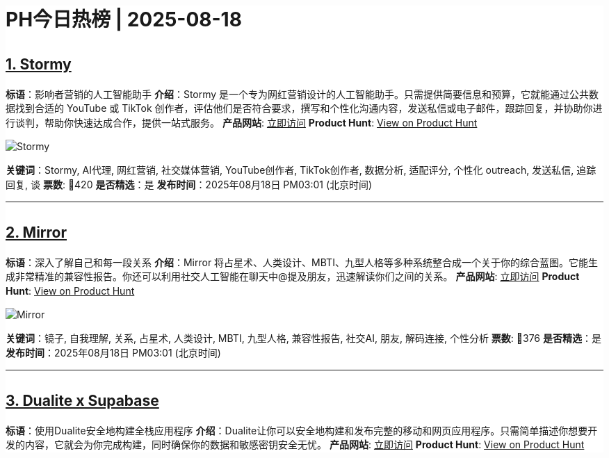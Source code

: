 # PH今日热榜 | 2025-08-18

## [1. Stormy](https://www.producthunt.com/products/stormy-influencer-marketing-ai-agent?utm_campaign=producthunt-api&utm_medium=api-v2&utm_source=Application%3A+daily+ph+%28ID%3A+133301%29)
**标语**：影响者营销的人工智能助手
**介绍**：Stormy 是一个专为网红营销设计的人工智能助手。只需提供简要信息和预算，它就能通过公共数据找到合适的 YouTube 或 TikTok 创作者，评估他们是否符合要求，撰写和个性化沟通内容，发送私信或电子邮件，跟踪回复，并协助你进行谈判，帮助你快速达成合作，提供一站式服务。
**产品网站**: [立即访问](https://www.producthunt.com/r/ZQHCMC4WVBMXM3?utm_campaign=producthunt-api&utm_medium=api-v2&utm_source=Application%3A+daily+ph+%28ID%3A+133301%29)
**Product Hunt**: [View on Product Hunt](https://www.producthunt.com/products/stormy-influencer-marketing-ai-agent?utm_campaign=producthunt-api&utm_medium=api-v2&utm_source=Application%3A+daily+ph+%28ID%3A+133301%29)

![Stormy]()

**关键词**：Stormy, AI代理, 网红营销, 社交媒体营销, YouTube创作者, TikTok创作者, 数据分析, 适配评分, 个性化 outreach, 发送私信, 追踪回复, 谈
**票数**: 🔺420
**是否精选**：是
**发布时间**：2025年08月18日 PM03:01 (北京时间)

---

## [2. Mirror](https://www.producthunt.com/products/mirror-11?utm_campaign=producthunt-api&utm_medium=api-v2&utm_source=Application%3A+daily+ph+%28ID%3A+133301%29)
**标语**：深入了解自己和每一段关系
**介绍**：Mirror 将占星术、人类设计、MBTI、九型人格等多种系统整合成一个关于你的综合蓝图。它能生成非常精准的兼容性报告。你还可以利用社交人工智能在聊天中@提及朋友，迅速解读你们之间的关系。
**产品网站**: [立即访问](https://www.producthunt.com/r/MUDW7QLSYAHNFB?utm_campaign=producthunt-api&utm_medium=api-v2&utm_source=Application%3A+daily+ph+%28ID%3A+133301%29)
**Product Hunt**: [View on Product Hunt](https://www.producthunt.com/products/mirror-11?utm_campaign=producthunt-api&utm_medium=api-v2&utm_source=Application%3A+daily+ph+%28ID%3A+133301%29)

![Mirror]()

**关键词**：镜子, 自我理解, 关系, 占星术, 人类设计, MBTI, 九型人格, 兼容性报告, 社交AI, 朋友, 解码连接, 个性分析
**票数**: 🔺376
**是否精选**：是
**发布时间**：2025年08月18日 PM03:01 (北京时间)

---

## [3. Dualite x Supabase](https://www.producthunt.com/products/dualite-2?utm_campaign=producthunt-api&utm_medium=api-v2&utm_source=Application%3A+daily+ph+%28ID%3A+133301%29)
**标语**：使用Dualite安全地构建全栈应用程序
**介绍**：Dualite让你可以安全地构建和发布完整的移动和网页应用程序。只需简单描述你想要开发的内容，它就会为你完成构建，同时确保你的数据和敏感密钥安全无忧。
**产品网站**: [立即访问](https://www.producthunt.com/r/IM7NOEJMZ7GJ65?utm_campaign=producthunt-api&utm_medium=api-v2&utm_source=Application%3A+daily+ph+%28ID%3A+133301%29)
**Product Hunt**: [View on Product Hunt](https://www.producthunt.com/products/dualite-2?utm_campaign=producthunt-api&utm_medium=api-v2&utm_source=Application%3A+daily+ph+%28ID%3A+133301%29)
